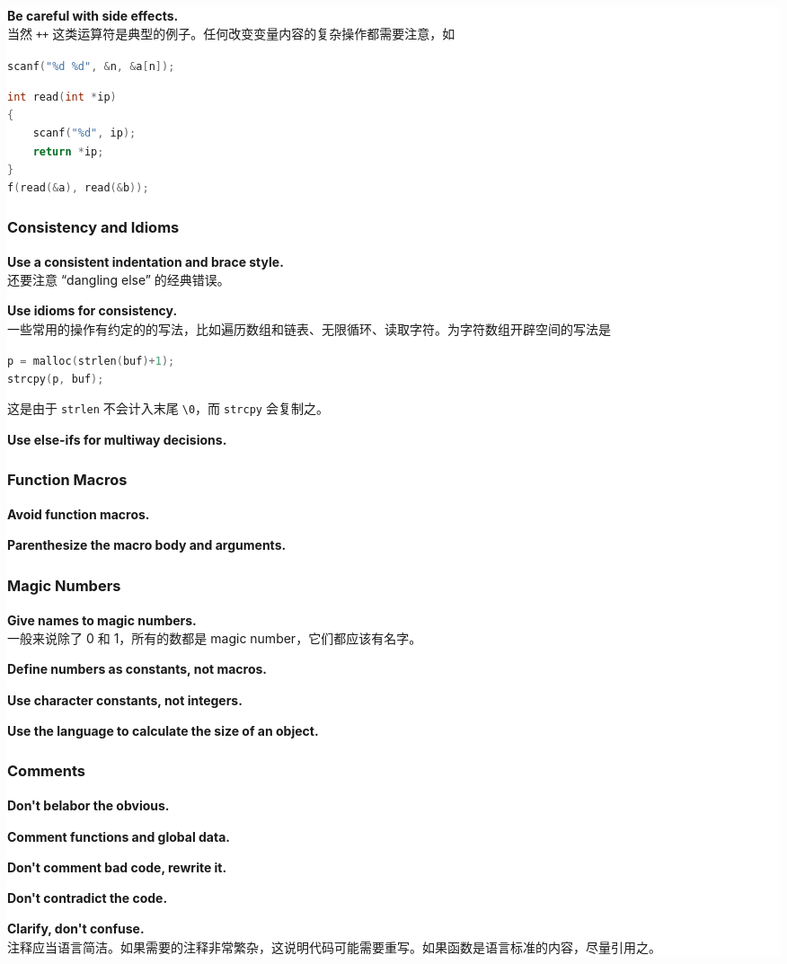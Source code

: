**Be careful with side effects.**  
当然 `++` 这类运算符是典型的例子。任何改变变量内容的复杂操作都需要注意，如
```c
scanf("%d %d", &n, &a[n]);
```
```c
int read(int *ip)
{
    scanf("%d", ip);
    return *ip;
}
f(read(&a), read(&b));
```

### Consistency and Idioms

**Use a consistent indentation and brace style.**  
还要注意 “dangling else” 的经典错误。

**Use idioms for consistency.**  
一些常用的操作有约定的的写法，比如遍历数组和链表、无限循环、读取字符。为字符数组开辟空间的写法是
```c
p = malloc(strlen(buf)+1);
strcpy(p, buf);
```
这是由于 `strlen` 不会计入末尾 `\0`，而 `strcpy` 会复制之。

**Use else-ifs for multiway decisions.**

### Function Macros

**Avoid function macros.**

**Parenthesize the macro body and arguments.**

### Magic Numbers

**Give names to magic numbers.**  
一般来说除了 0 和 1，所有的数都是 magic number，它们都应该有名字。

**Define numbers as constants, not macros.**

**Use character constants, not integers.**

**Use the language to calculate the size of an object.**

### Comments

**Don't belabor the obvious.**

**Comment functions and global data.**

**Don't comment bad code, rewrite it.**

**Don't contradict the code.**

**Clarify, don't confuse.**  
注释应当语言简洁。如果需要的注释非常繁杂，这说明代码可能需要重写。如果函数是语言标准的内容，尽量引用之。
